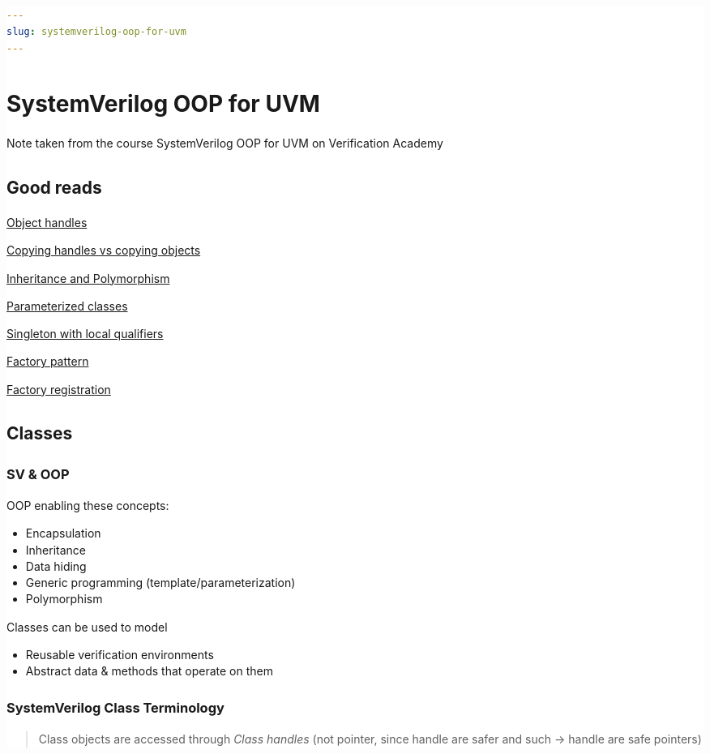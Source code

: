 ```yaml
---
slug: systemverilog-oop-for-uvm
---
```


# SystemVerilog OOP for UVM

Note taken from the course SystemVerilog OOP for UVM on Verification Academy

## Good reads

[Object handles](SystemVerilog%20OOP%20for%20UVM%20aa7c183de7944150b5d19d0bf1bc5ec6#object-handles) 

[Copying handles vs copying objects](SystemVerilog%20OOP%20for%20UVM%20aa7c183de7944150b5d19d0bf1bc5ec6#copying-handles-vs-copying-objects) 

[Inheritance and Polymorphism](SystemVerilog%20OOP%20for%20UVM%20aa7c183de7944150b5d19d0bf1bc5ec6#inheritance-and-polymorphism) 

[Parameterized classes](SystemVerilog%20OOP%20for%20UVM%20aa7c183de7944150b5d19d0bf1bc5ec6#parameterized-classes) 

[Singleton with local qualifiers](SystemVerilog%20OOP%20for%20UVM%20aa7c183de7944150b5d19d0bf1bc5ec6#singleton-with-local-qualifiers) 

[Factory pattern](SystemVerilog%20OOP%20for%20UVM%20aa7c183de7944150b5d19d0bf1bc5ec6#factory-pattern) 

[Factory registration](SystemVerilog%20OOP%20for%20UVM%20aa7c183de7944150b5d19d0bf1bc5ec6#factory-registration) 

## Classes

### SV & OOP

OOP enabling these concepts:

- Encapsulation
- Inheritance
- Data hiding
- Generic programming (template/parameterization)
- Polymorphism

Classes can be used to model

- Reusable verification environments
- Abstract data & methods that operate on them

### SystemVerilog Class Terminology

> Class objects are accessed through *Class handles* (not pointer, since handle are safer and such → handle are safe pointers)
> 
